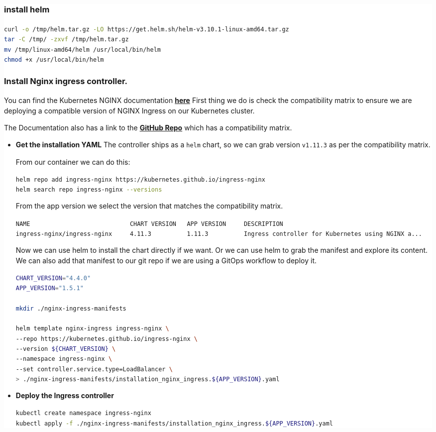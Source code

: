 ### install helm 
   ```bash
   curl -o /tmp/helm.tar.gz -LO https://get.helm.sh/helm-v3.10.1-linux-amd64.tar.gz
   tar -C /tmp/ -zxvf /tmp/helm.tar.gz
   mv /tmp/linux-amd64/helm /usr/local/bin/helm
   chmod +x /usr/local/bin/helm
   ```

### Install Nginx ingress controller.
   You can find the Kubernetes NGINX documentation **[here](https://kubernetes.github.io/ingress-nginx/)**
   First thing we do is check the compatibility matrix to ensure we are deploying a compatible version of NGINX Ingress on our Kubernetes cluster.

   The Documentation also has a link to the **[GitHub Repo](https://github.com/kubernetes/ingress-nginx/)** which has a compatibility matrix.

 - **Get the installation YAML**
   The controller ships as a `helm` chart, so we can grab version `v1.11.3` as per the compatibility matrix.

   From our container we can do this:

   ```bash
   helm repo add ingress-nginx https://kubernetes.github.io/ingress-nginx
   helm search repo ingress-nginx --versions
   ```

   From the app version we select the version that matches the compatibility matrix.

   ```bash
   NAME                            CHART VERSION   APP VERSION     DESCRIPTION
   ingress-nginx/ingress-nginx     4.11.3          1.11.3          Ingress controller for Kubernetes using NGINX a...
   ```
   Now we can use helm to install the chart directly if we want.
   Or we can use helm to grab the manifest and explore its content.
   We can also add that manifest to our git repo if we are using a GitOps workflow to deploy it.

   ```bash
   CHART_VERSION="4.4.0"
   APP_VERSION="1.5.1"

   mkdir ./nginx-ingress-manifests

   helm template nginx-ingress ingress-nginx \
   --repo https://kubernetes.github.io/ingress-nginx \
   --version ${CHART_VERSION} \
   --namespace ingress-nginx \
   --set controller.service.type=LoadBalancer \
   > ./nginx-ingress-manifests/installation_nginx_ingress.${APP_VERSION}.yaml
   ```
 - **Deploy the Ingress controller**
   ```bash
   kubectl create namespace ingress-nginx
   kubectl apply -f ./nginx-ingress-manifests/installation_nginx_ingress.${APP_VERSION}.yaml
   ```
